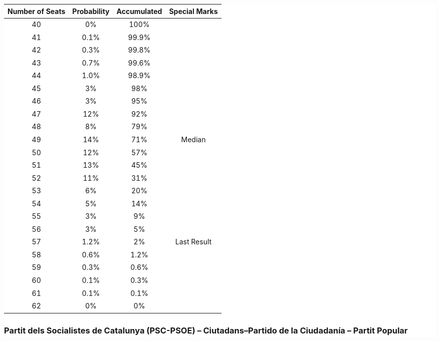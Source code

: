 | Number of Seats | Probability | Accumulated | Special Marks |
|:---------------:|:-----------:|:-----------:|:-------------:|
| 40 | 0% | 100% |  |
| 41 | 0.1% | 99.9% |  |
| 42 | 0.3% | 99.8% |  |
| 43 | 0.7% | 99.6% |  |
| 44 | 1.0% | 98.9% |  |
| 45 | 3% | 98% |  |
| 46 | 3% | 95% |  |
| 47 | 12% | 92% |  |
| 48 | 8% | 79% |  |
| 49 | 14% | 71% | Median |
| 50 | 12% | 57% |  |
| 51 | 13% | 45% |  |
| 52 | 11% | 31% |  |
| 53 | 6% | 20% |  |
| 54 | 5% | 14% |  |
| 55 | 3% | 9% |  |
| 56 | 3% | 5% |  |
| 57 | 1.2% | 2% | Last Result |
| 58 | 0.6% | 1.2% |  |
| 59 | 0.3% | 0.6% |  |
| 60 | 0.1% | 0.3% |  |
| 61 | 0.1% | 0.1% |  |
| 62 | 0% | 0% |  |

### Partit dels Socialistes de Catalunya (PSC-PSOE) – Ciutadans–Partido de la Ciudadanía – Partit Popular
